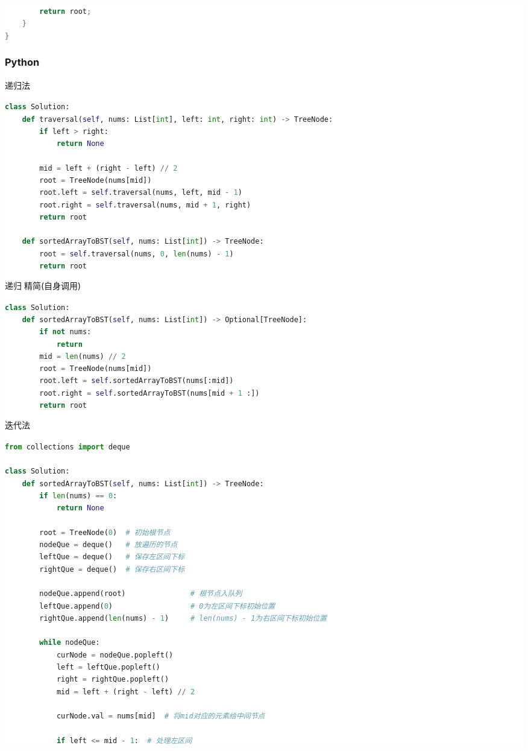 ```java
		return root;
	}
}
```

### Python  
递归法
```python
class Solution:
    def traversal(self, nums: List[int], left: int, right: int) -> TreeNode:
        if left > right:
            return None
        
        mid = left + (right - left) // 2
        root = TreeNode(nums[mid])
        root.left = self.traversal(nums, left, mid - 1)
        root.right = self.traversal(nums, mid + 1, right)
        return root
    
    def sortedArrayToBST(self, nums: List[int]) -> TreeNode:
        root = self.traversal(nums, 0, len(nums) - 1)
        return root

```
递归 精简(自身调用)
```python
class Solution:
    def sortedArrayToBST(self, nums: List[int]) -> Optional[TreeNode]:
        if not nums:
            return
        mid = len(nums) // 2
        root = TreeNode(nums[mid])
        root.left = self.sortedArrayToBST(nums[:mid])
        root.right = self.sortedArrayToBST(nums[mid + 1 :])
        return root
```

迭代法
```python
from collections import deque

class Solution:
    def sortedArrayToBST(self, nums: List[int]) -> TreeNode:
        if len(nums) == 0:
            return None
        
        root = TreeNode(0)  # 初始根节点
        nodeQue = deque()   # 放遍历的节点
        leftQue = deque()   # 保存左区间下标
        rightQue = deque()  # 保存右区间下标
        
        nodeQue.append(root)               # 根节点入队列
        leftQue.append(0)                  # 0为左区间下标初始位置
        rightQue.append(len(nums) - 1)     # len(nums) - 1为右区间下标初始位置

        while nodeQue:
            curNode = nodeQue.popleft()
            left = leftQue.popleft()
            right = rightQue.popleft()
            mid = left + (right - left) // 2

            curNode.val = nums[mid]  # 将mid对应的元素给中间节点

            if left <= mid - 1:  # 处理左区间
```
